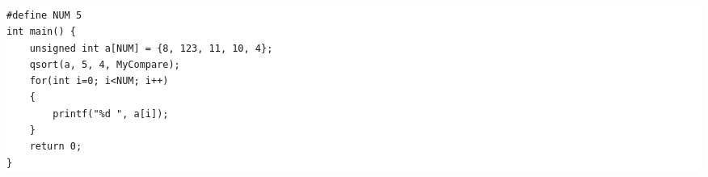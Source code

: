 ```
#define NUM 5
int main() {
    unsigned int a[NUM] = {8, 123, 11, 10, 4};
    qsort(a, 5, 4, MyCompare);
    for(int i=0; i<NUM; i++)
    {
        printf("%d ", a[i]);
    }
    return 0;
}
```
